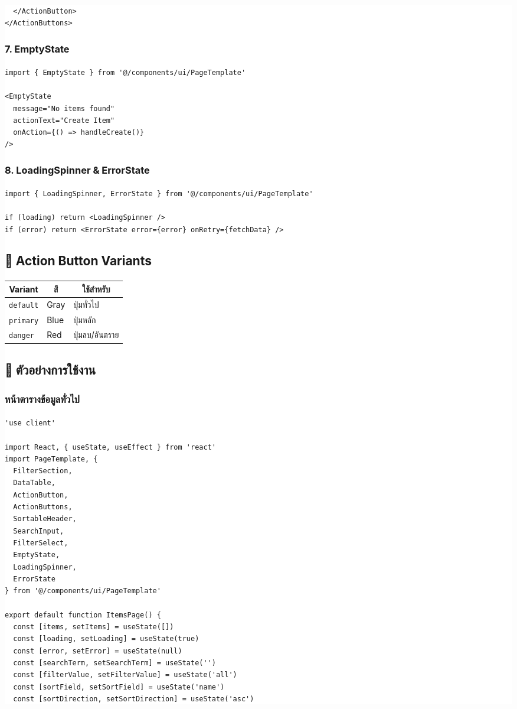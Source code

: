 ```tsx
  </ActionButton>
</ActionButtons>
```

### 7. EmptyState
```tsx
import { EmptyState } from '@/components/ui/PageTemplate'

<EmptyState
  message="No items found"
  actionText="Create Item"
  onAction={() => handleCreate()}
/>
```

### 8. LoadingSpinner & ErrorState
```tsx
import { LoadingSpinner, ErrorState } from '@/components/ui/PageTemplate'

if (loading) return <LoadingSpinner />
if (error) return <ErrorState error={error} onRetry={fetchData} />
```

## 🎨 Action Button Variants

| Variant | สี | ใช้สำหรับ |
|---------|----|-----------|
| `default` | Gray | ปุ่มทั่วไป |
| `primary` | Blue | ปุ่มหลัก |
| `danger` | Red | ปุ่มลบ/อันตราย |

## 📝 ตัวอย่างการใช้งาน

### หน้าตารางข้อมูลทั่วไป

```tsx
'use client'

import React, { useState, useEffect } from 'react'
import PageTemplate, { 
  FilterSection, 
  DataTable, 
  ActionButton, 
  ActionButtons, 
  SortableHeader, 
  SearchInput, 
  FilterSelect, 
  EmptyState, 
  LoadingSpinner, 
  ErrorState 
} from '@/components/ui/PageTemplate'

export default function ItemsPage() {
  const [items, setItems] = useState([])
  const [loading, setLoading] = useState(true)
  const [error, setError] = useState(null)
  const [searchTerm, setSearchTerm] = useState('')
  const [filterValue, setFilterValue] = useState('all')
  const [sortField, setSortField] = useState('name')
  const [sortDirection, setSortDirection] = useState('asc')

```